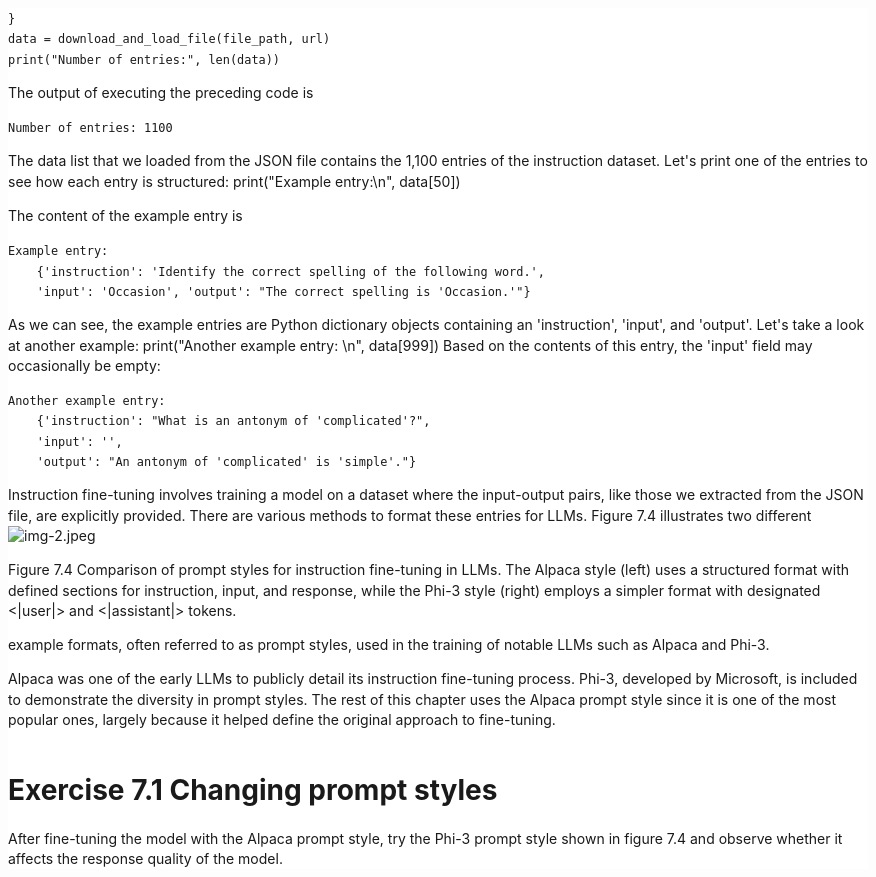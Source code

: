 ```
}
data = download_and_load_file(file_path, url)
print("Number of entries:", len(data))
```

The output of executing the preceding code is

```
Number of entries: 1100
```

The data list that we loaded from the JSON file contains the 1,100 entries of the instruction dataset. Let's print one of the entries to see how each entry is structured:
print("Example entry:\n", data[50])

The content of the example entry is

```
Example entry:
    {'instruction': 'Identify the correct spelling of the following word.',
    'input': 'Occasion', 'output': "The correct spelling is 'Occasion.'"}
```

As we can see, the example entries are Python dictionary objects containing an 'instruction', 'input', and 'output'. Let's take a look at another example:
print("Another example entry: \n", data[999])
Based on the contents of this entry, the 'input' field may occasionally be empty:

```
Another example entry:
    {'instruction': "What is an antonym of 'complicated'?",
    'input': '',
    'output': "An antonym of 'complicated' is 'simple'."}
```

Instruction fine-tuning involves training a model on a dataset where the input-output pairs, like those we extracted from the JSON file, are explicitly provided. There are various methods to format these entries for LLMs. Figure 7.4 illustrates two different
![img-2.jpeg](img-2.jpeg)

Figure 7.4 Comparison of prompt styles for instruction fine-tuning in LLMs. The Alpaca style (left) uses a structured format with defined sections for instruction, input, and response, while the Phi-3 style (right) employs a simpler format with designated <|user|> and <|assistant|> tokens.

example formats, often referred to as prompt styles, used in the training of notable LLMs such as Alpaca and Phi-3.

Alpaca was one of the early LLMs to publicly detail its instruction fine-tuning process. Phi-3, developed by Microsoft, is included to demonstrate the diversity in prompt styles. The rest of this chapter uses the Alpaca prompt style since it is one of the most popular ones, largely because it helped define the original approach to fine-tuning.

# Exercise 7.1 Changing prompt styles 

After fine-tuning the model with the Alpaca prompt style, try the Phi-3 prompt style shown in figure 7.4 and observe whether it affects the response quality of the model.
